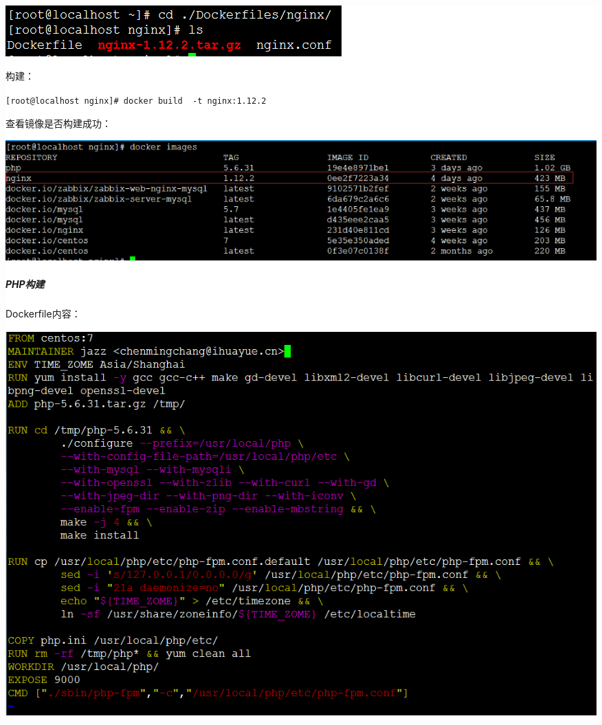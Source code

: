 ![image-20220914112703914](Docker入门及实战演练/image-20220914112703914.png)


构建：

```
[root@localhost nginx]# docker build  -t nginx:1.12.2
```

查看镜像是否构建成功：

![image-20220914112725828](Docker入门及实战演练/image-20220914112725828.png)

##### PHP构建

Dockerfile内容：

![image-20220914112754481](Docker入门及实战演练/image-20220914112754481.png)
